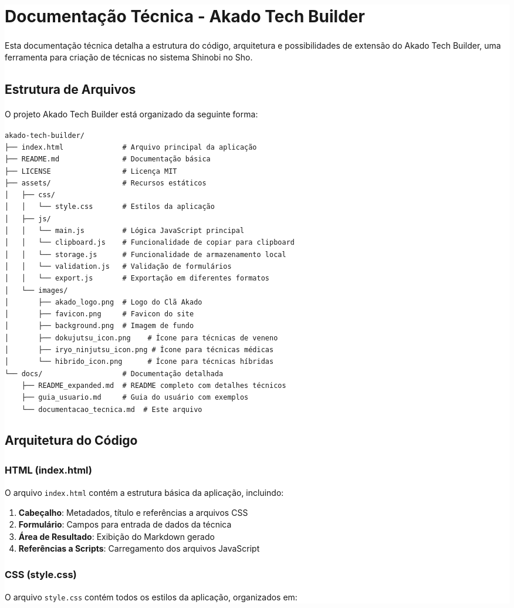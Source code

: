 # Documentação Técnica - Akado Tech Builder

Esta documentação técnica detalha a estrutura do código, arquitetura e possibilidades de extensão do Akado Tech Builder, uma ferramenta para criação de técnicas no sistema Shinobi no Sho.

## Estrutura de Arquivos

O projeto Akado Tech Builder está organizado da seguinte forma:

```
akado-tech-builder/
├── index.html              # Arquivo principal da aplicação
├── README.md               # Documentação básica
├── LICENSE                 # Licença MIT
├── assets/                 # Recursos estáticos
│   ├── css/
│   │   └── style.css       # Estilos da aplicação
│   ├── js/
│   │   └── main.js         # Lógica JavaScript principal
│   │   └── clipboard.js    # Funcionalidade de copiar para clipboard
│   │   └── storage.js      # Funcionalidade de armazenamento local
│   │   └── validation.js   # Validação de formulários
│   │   └── export.js       # Exportação em diferentes formatos
│   └── images/
│       ├── akado_logo.png  # Logo do Clã Akado
│       ├── favicon.png     # Favicon do site
│       ├── background.png  # Imagem de fundo
│       ├── dokujutsu_icon.png    # Ícone para técnicas de veneno
│       ├── iryo_ninjutsu_icon.png # Ícone para técnicas médicas
│       └── hibrido_icon.png      # Ícone para técnicas híbridas
└── docs/                   # Documentação detalhada
    ├── README_expanded.md  # README completo com detalhes técnicos
    ├── guia_usuario.md     # Guia do usuário com exemplos
    └── documentacao_tecnica.md  # Este arquivo
```

## Arquitetura do Código

### HTML (index.html)

O arquivo `index.html` contém a estrutura básica da aplicação, incluindo:

1. **Cabeçalho**: Metadados, título e referências a arquivos CSS
2. **Formulário**: Campos para entrada de dados da técnica
3. **Área de Resultado**: Exibição do Markdown gerado
4. **Referências a Scripts**: Carregamento dos arquivos JavaScript

### CSS (style.css)

O arquivo `style.css` contém todos os estilos da aplicação, organizados em:
